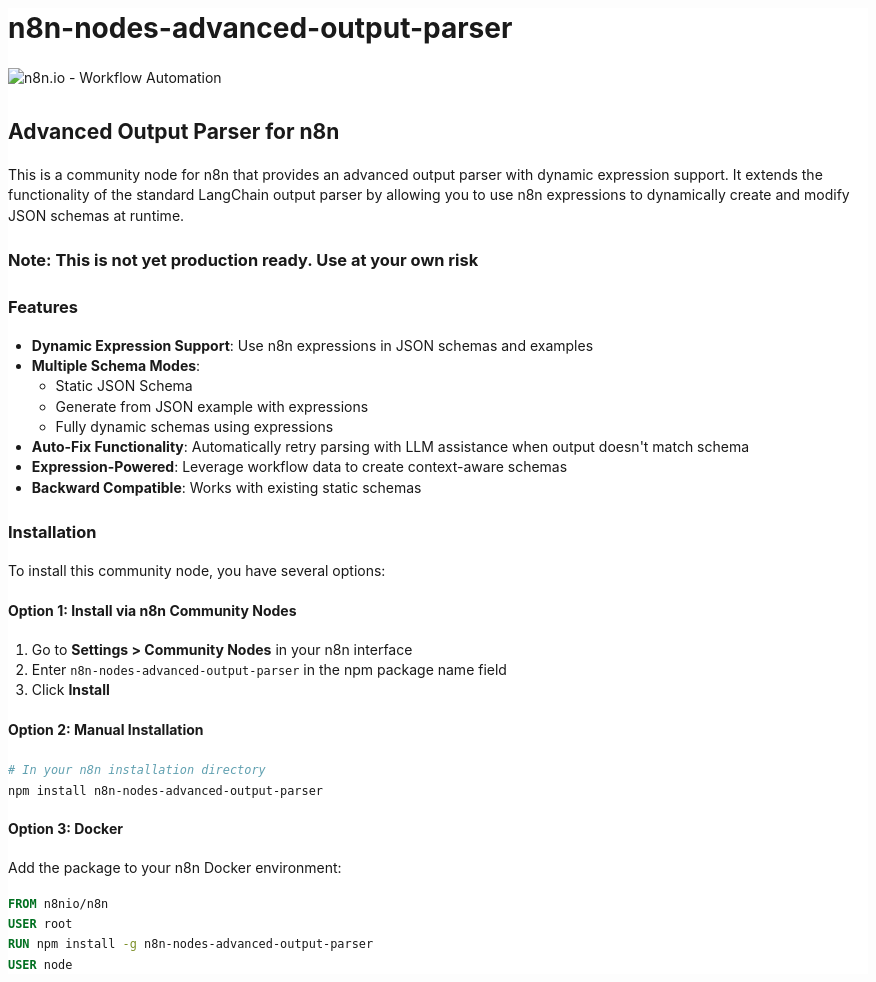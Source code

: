 # n8n-nodes-advanced-output-parser

![n8n.io - Workflow Automation](https://user-images.githubusercontent.com/65276001/173571060-9f2f6d7b-bac0-43b6-bdb2-001da9694058.png)

## Advanced Output Parser for n8n

This is a community node for n8n that provides an advanced output parser with dynamic expression support. It extends the functionality of the standard LangChain output parser by allowing you to use n8n expressions to dynamically create and modify JSON schemas at runtime.

### Note: This is not yet production ready. Use at your own risk

### Features

- **Dynamic Expression Support**: Use n8n expressions in JSON schemas and examples
- **Multiple Schema Modes**:
  - Static JSON Schema
  - Generate from JSON example with expressions
  - Fully dynamic schemas using expressions
- **Auto-Fix Functionality**: Automatically retry parsing with LLM assistance when output doesn't match schema
- **Expression-Powered**: Leverage workflow data to create context-aware schemas
- **Backward Compatible**: Works with existing static schemas

### Installation

To install this community node, you have several options:

#### Option 1: Install via n8n Community Nodes

1. Go to **Settings > Community Nodes** in your n8n interface
2. Enter `n8n-nodes-advanced-output-parser` in the npm package name field
3. Click **Install**

#### Option 2: Manual Installation

```bash
# In your n8n installation directory
npm install n8n-nodes-advanced-output-parser
```

#### Option 3: Docker

Add the package to your n8n Docker environment:

```dockerfile
FROM n8nio/n8n
USER root
RUN npm install -g n8n-nodes-advanced-output-parser
USER node
```
